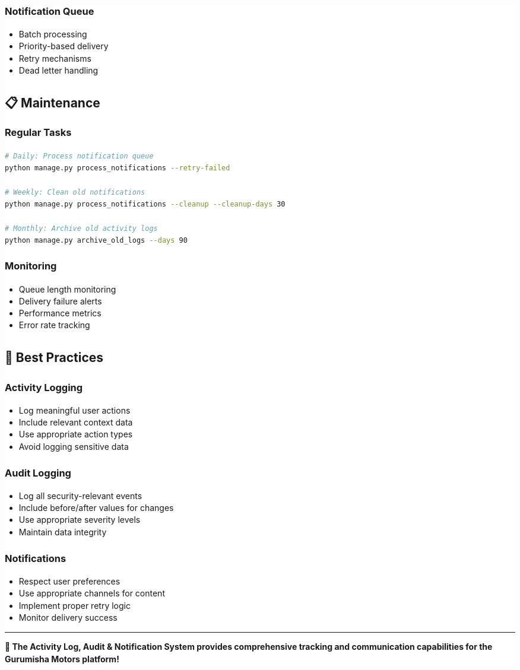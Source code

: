 ### Notification Queue
- Batch processing
- Priority-based delivery
- Retry mechanisms
- Dead letter handling

## 📋 Maintenance

### Regular Tasks
```bash
# Daily: Process notification queue
python manage.py process_notifications --retry-failed

# Weekly: Clean old notifications
python manage.py process_notifications --cleanup --cleanup-days 30

# Monthly: Archive old activity logs
python manage.py archive_old_logs --days 90
```

### Monitoring
- Queue length monitoring
- Delivery failure alerts
- Performance metrics
- Error rate tracking

## 🎯 Best Practices

### Activity Logging
- Log meaningful user actions
- Include relevant context data
- Use appropriate action types
- Avoid logging sensitive data

### Audit Logging
- Log all security-relevant events
- Include before/after values for changes
- Use appropriate severity levels
- Maintain data integrity

### Notifications
- Respect user preferences
- Use appropriate channels for content
- Implement proper retry logic
- Monitor delivery success

---

**🎉 The Activity Log, Audit & Notification System provides comprehensive tracking and communication capabilities for the Gurumisha Motors platform!**

